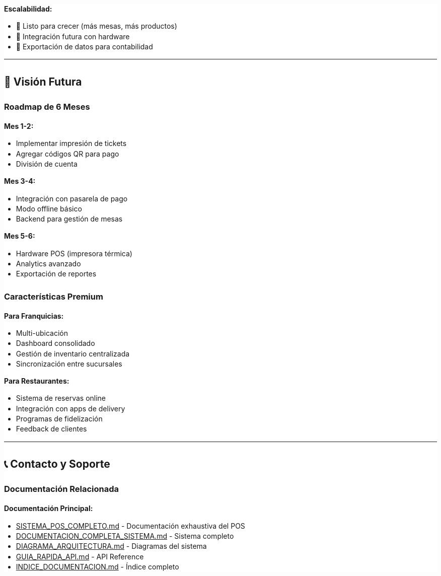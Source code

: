 **Escalabilidad:**
- 🚀 Listo para crecer (más mesas, más productos)
- 🚀 Integración futura con hardware
- 🚀 Exportación de datos para contabilidad

---

## 🔮 Visión Futura

### Roadmap de 6 Meses

**Mes 1-2:**
- Implementar impresión de tickets
- Agregar códigos QR para pago
- División de cuenta

**Mes 3-4:**
- Integración con pasarela de pago
- Modo offline básico
- Backend para gestión de mesas

**Mes 5-6:**
- Hardware POS (impresora térmica)
- Analytics avanzado
- Exportación de reportes

### Características Premium

**Para Franquicias:**
- Multi-ubicación
- Dashboard consolidado
- Gestión de inventario centralizada
- Sincronización entre sucursales

**Para Restaurantes:**
- Sistema de reservas online
- Integración con apps de delivery
- Programas de fidelización
- Feedback de clientes

---

## 📞 Contacto y Soporte

### Documentación Relacionada

**Documentación Principal:**
- [SISTEMA_POS_COMPLETO.md](./SISTEMA_POS_COMPLETO.md) - Documentación exhaustiva del POS
- [DOCUMENTACION_COMPLETA_SISTEMA.md](./DOCUMENTACION_COMPLETA_SISTEMA.md) - Sistema completo
- [DIAGRAMA_ARQUITECTURA.md](./DIAGRAMA_ARQUITECTURA.md) - Diagramas del sistema
- [GUIA_RAPIDA_API.md](./GUIA_RAPIDA_API.md) - API Reference
- [INDICE_DOCUMENTACION.md](./INDICE_DOCUMENTACION.md) - Índice completo
